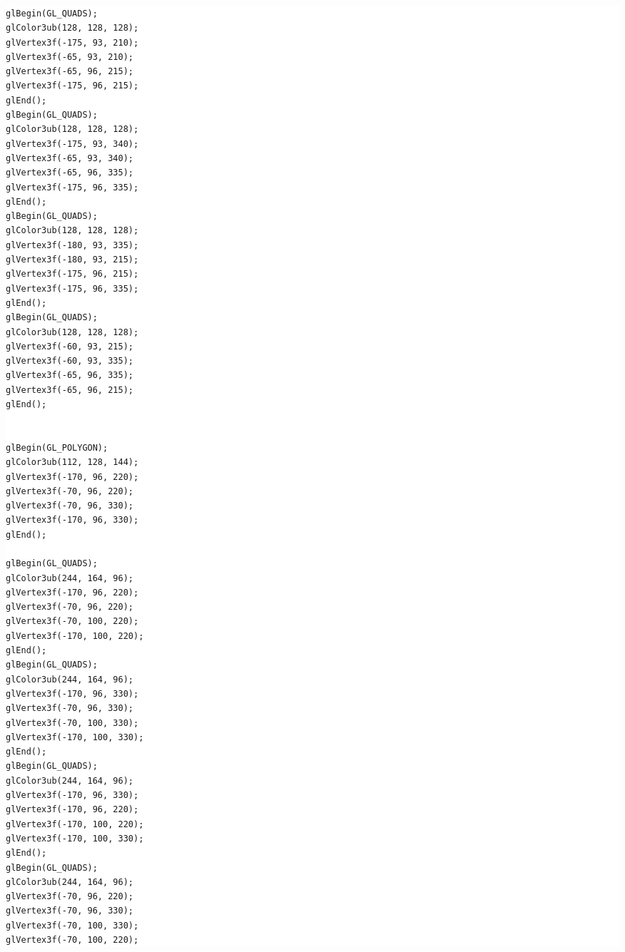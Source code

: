     glBegin(GL_QUADS);
    glColor3ub(128, 128, 128);
    glVertex3f(-175, 93, 210);
    glVertex3f(-65, 93, 210);
    glVertex3f(-65, 96, 215);
    glVertex3f(-175, 96, 215);
    glEnd();
    glBegin(GL_QUADS);
    glColor3ub(128, 128, 128);
    glVertex3f(-175, 93, 340);
    glVertex3f(-65, 93, 340);
    glVertex3f(-65, 96, 335);
    glVertex3f(-175, 96, 335);
    glEnd();
    glBegin(GL_QUADS);
    glColor3ub(128, 128, 128);
    glVertex3f(-180, 93, 335);
    glVertex3f(-180, 93, 215);
    glVertex3f(-175, 96, 215);
    glVertex3f(-175, 96, 335);
    glEnd();
    glBegin(GL_QUADS);
    glColor3ub(128, 128, 128);
    glVertex3f(-60, 93, 215);
    glVertex3f(-60, 93, 335);
    glVertex3f(-65, 96, 335);
    glVertex3f(-65, 96, 215);
    glEnd();


    glBegin(GL_POLYGON);
    glColor3ub(112, 128, 144);
    glVertex3f(-170, 96, 220);
    glVertex3f(-70, 96, 220);
    glVertex3f(-70, 96, 330);
    glVertex3f(-170, 96, 330);
    glEnd();

    glBegin(GL_QUADS);
    glColor3ub(244, 164, 96);
    glVertex3f(-170, 96, 220);
    glVertex3f(-70, 96, 220);
    glVertex3f(-70, 100, 220);
    glVertex3f(-170, 100, 220);
    glEnd();
    glBegin(GL_QUADS);
    glColor3ub(244, 164, 96);
    glVertex3f(-170, 96, 330);
    glVertex3f(-70, 96, 330);
    glVertex3f(-70, 100, 330);
    glVertex3f(-170, 100, 330);
    glEnd();
    glBegin(GL_QUADS);
    glColor3ub(244, 164, 96);
    glVertex3f(-170, 96, 330);
    glVertex3f(-170, 96, 220);
    glVertex3f(-170, 100, 220);
    glVertex3f(-170, 100, 330);
    glEnd();
    glBegin(GL_QUADS);
    glColor3ub(244, 164, 96);
    glVertex3f(-70, 96, 220);
    glVertex3f(-70, 96, 330);
    glVertex3f(-70, 100, 330);
    glVertex3f(-70, 100, 220);